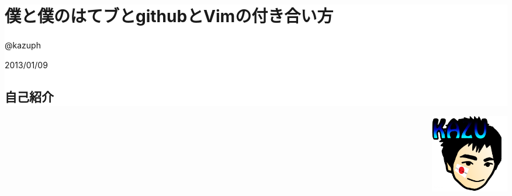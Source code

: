 # 僕と僕のはてブとgithubとVimの付き合い方
@kazuph

2013/01/09

## 自己紹介
<img style="width:15%;float:right;" src="./img/praykazuph.png" alt="pray_kazuph">
